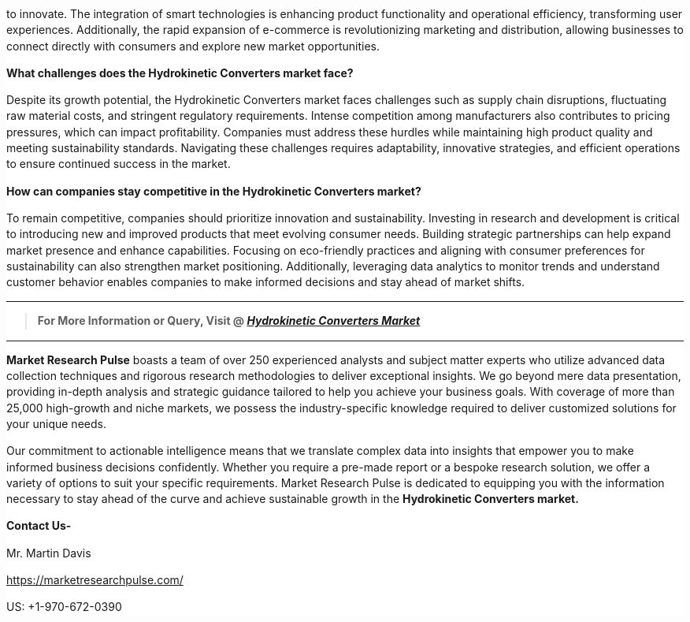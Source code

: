 to innovate. The integration of smart technologies is enhancing product functionality and operational efficiency, transforming user experiences. Additionally, the rapid expansion of e-commerce is revolutionizing marketing and distribution, allowing businesses to connect directly with consumers and explore new market opportunities.</p><p><strong>What challenges does the Hydrokinetic Converters market face?</strong></p><p>Despite its growth potential, the Hydrokinetic Converters market faces challenges such as supply chain disruptions, fluctuating raw material costs, and stringent regulatory requirements. Intense competition among manufacturers also contributes to pricing pressures, which can impact profitability. Companies must address these hurdles while maintaining high product quality and meeting sustainability standards. Navigating these challenges requires adaptability, innovative strategies, and efficient operations to ensure continued success in the market.</p><p><strong>How can companies stay competitive in the Hydrokinetic Converters market?</strong></p><p>To remain competitive, companies should prioritize innovation and sustainability. Investing in research and development is critical to introducing new and improved products that meet evolving consumer needs. Building strategic partnerships can help expand market presence and enhance capabilities. Focusing on eco-friendly practices and aligning with consumer preferences for sustainability can also strengthen market positioning. Additionally, leveraging data analytics to monitor trends and understand customer behavior enables companies to make informed decisions and stay ahead of market shifts.</p><hr /><blockquote><p><strong>For More Information or Query, Visit @&nbsp;<em><a href="https://marketresearchpulse.com/report/142539/hydrokinetic-converters-market?utm_source=Linkedin&utm_medium=0110">Hydrokinetic Converters Market</a></em></strong></p></blockquote><hr /><p><strong>Market Research Pulse</strong> boasts a team of over 250 experienced analysts and subject matter experts who utilize advanced data collection techniques and rigorous research methodologies to deliver exceptional insights. We go beyond mere data presentation, providing in-depth analysis and strategic guidance tailored to help you achieve your business goals. With coverage of more than 25,000 high-growth and niche markets, we possess the industry-specific knowledge required to deliver customized solutions for your unique needs.</p><p>Our commitment to actionable intelligence means that we translate complex data into insights that empower you to make informed business decisions confidently. Whether you require a pre-made report or a bespoke research solution, we offer a variety of options to suit your specific requirements. Market Research Pulse is dedicated to equipping you with the information necessary to stay ahead of the curve and achieve sustainable growth in the <strong>Hydrokinetic Converters market.</strong></p><p><strong>Contact Us-</strong></p><p>Mr. Martin Davis</p><p>https://marketresearchpulse.com/</p><p>US: +1-970-672-0390</p>